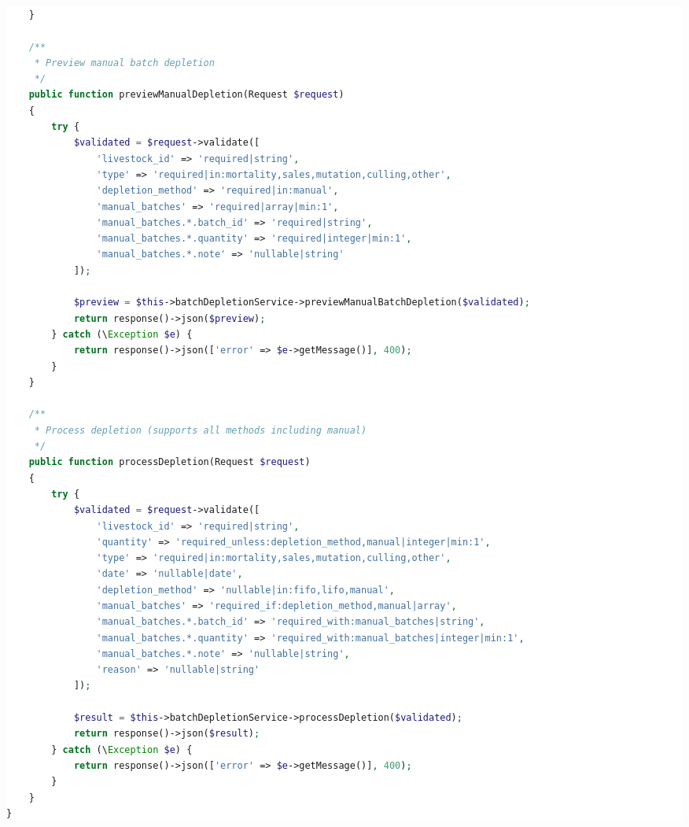 ```php
    }

    /**
     * Preview manual batch depletion
     */
    public function previewManualDepletion(Request $request)
    {
        try {
            $validated = $request->validate([
                'livestock_id' => 'required|string',
                'type' => 'required|in:mortality,sales,mutation,culling,other',
                'depletion_method' => 'required|in:manual',
                'manual_batches' => 'required|array|min:1',
                'manual_batches.*.batch_id' => 'required|string',
                'manual_batches.*.quantity' => 'required|integer|min:1',
                'manual_batches.*.note' => 'nullable|string'
            ]);

            $preview = $this->batchDepletionService->previewManualBatchDepletion($validated);
            return response()->json($preview);
        } catch (\Exception $e) {
            return response()->json(['error' => $e->getMessage()], 400);
        }
    }

    /**
     * Process depletion (supports all methods including manual)
     */
    public function processDepletion(Request $request)
    {
        try {
            $validated = $request->validate([
                'livestock_id' => 'required|string',
                'quantity' => 'required_unless:depletion_method,manual|integer|min:1',
                'type' => 'required|in:mortality,sales,mutation,culling,other',
                'date' => 'nullable|date',
                'depletion_method' => 'nullable|in:fifo,lifo,manual',
                'manual_batches' => 'required_if:depletion_method,manual|array',
                'manual_batches.*.batch_id' => 'required_with:manual_batches|string',
                'manual_batches.*.quantity' => 'required_with:manual_batches|integer|min:1',
                'manual_batches.*.note' => 'nullable|string',
                'reason' => 'nullable|string'
            ]);

            $result = $this->batchDepletionService->processDepletion($validated);
            return response()->json($result);
        } catch (\Exception $e) {
            return response()->json(['error' => $e->getMessage()], 400);
        }
    }
}
```
